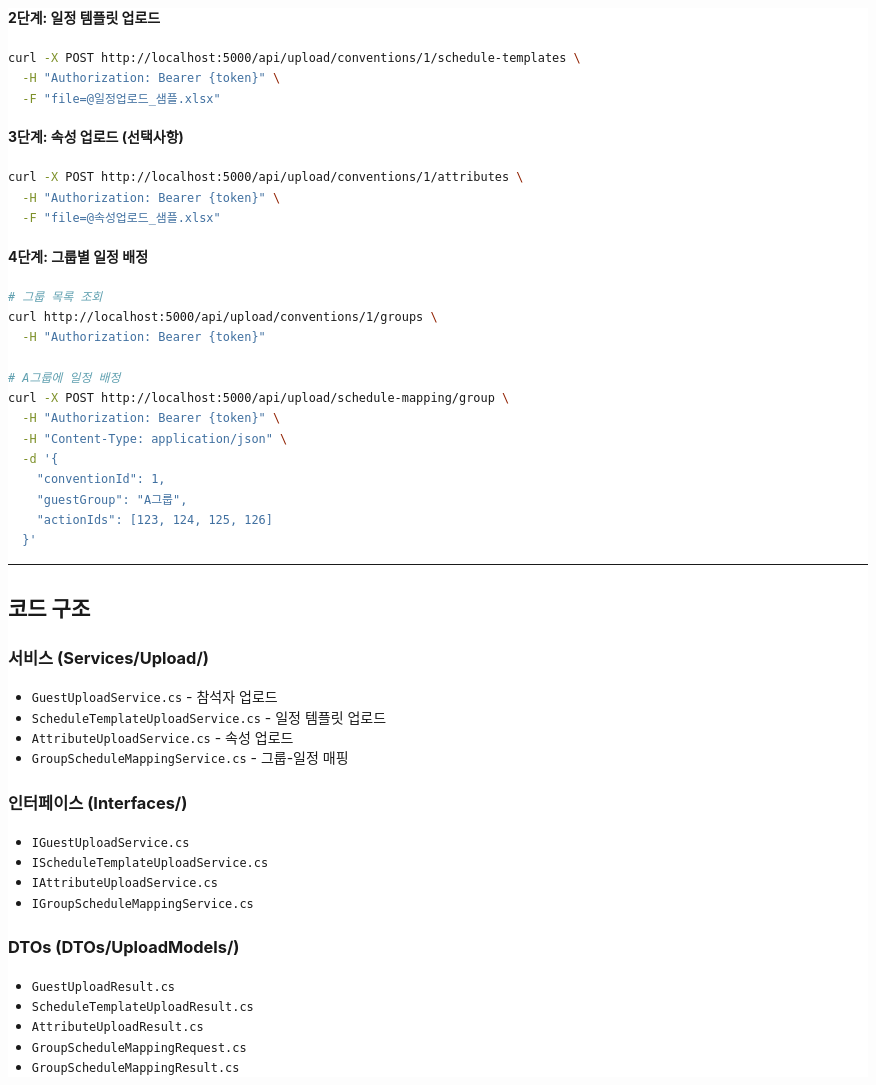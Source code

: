 #### 2단계: 일정 템플릿 업로드
```bash
curl -X POST http://localhost:5000/api/upload/conventions/1/schedule-templates \
  -H "Authorization: Bearer {token}" \
  -F "file=@일정업로드_샘플.xlsx"
```

#### 3단계: 속성 업로드 (선택사항)
```bash
curl -X POST http://localhost:5000/api/upload/conventions/1/attributes \
  -H "Authorization: Bearer {token}" \
  -F "file=@속성업로드_샘플.xlsx"
```

#### 4단계: 그룹별 일정 배정
```bash
# 그룹 목록 조회
curl http://localhost:5000/api/upload/conventions/1/groups \
  -H "Authorization: Bearer {token}"

# A그룹에 일정 배정
curl -X POST http://localhost:5000/api/upload/schedule-mapping/group \
  -H "Authorization: Bearer {token}" \
  -H "Content-Type: application/json" \
  -d '{
    "conventionId": 1,
    "guestGroup": "A그룹",
    "actionIds": [123, 124, 125, 126]
  }'
```

---

## 코드 구조

### 서비스 (Services/Upload/)
- `GuestUploadService.cs` - 참석자 업로드
- `ScheduleTemplateUploadService.cs` - 일정 템플릿 업로드
- `AttributeUploadService.cs` - 속성 업로드
- `GroupScheduleMappingService.cs` - 그룹-일정 매핑

### 인터페이스 (Interfaces/)
- `IGuestUploadService.cs`
- `IScheduleTemplateUploadService.cs`
- `IAttributeUploadService.cs`
- `IGroupScheduleMappingService.cs`

### DTOs (DTOs/UploadModels/)
- `GuestUploadResult.cs`
- `ScheduleTemplateUploadResult.cs`
- `AttributeUploadResult.cs`
- `GroupScheduleMappingRequest.cs`
- `GroupScheduleMappingResult.cs`
